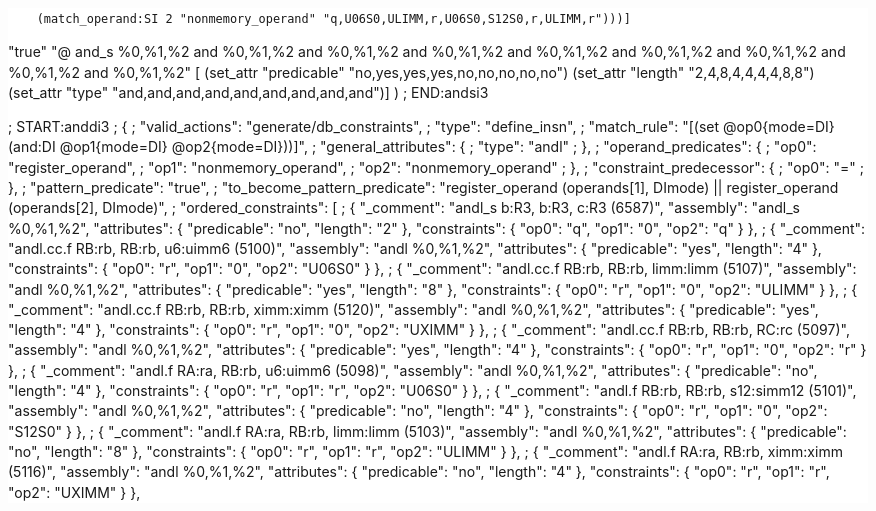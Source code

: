         (match_operand:SI 2 "nonmemory_operand" "q,U06S0,ULIMM,r,U06S0,S12S0,r,ULIMM,r")))]
 "true" "@
  and_s %0,%1,%2
  and %0,%1,%2
  and %0,%1,%2
  and %0,%1,%2
  and %0,%1,%2
  and %0,%1,%2
  and %0,%1,%2
  and %0,%1,%2
  and %0,%1,%2" [
    (set_attr "predicable" "no,yes,yes,yes,no,no,no,no,no")
    (set_attr "length" "2,4,8,4,4,4,4,8,8")
    (set_attr "type" "and,and,and,and,and,and,and,and,and")]
)
; END:andsi3

; START:anddi3
;   {
;   "valid_actions": "generate/db_constraints",
;   "type": "define_insn",
;   "match_rule": "[(set @op0{mode=DI} (and:DI @op1{mode=DI} @op2{mode=DI}))]",
;   "general_attributes":   {
;     "type": "andl"
;     },
;   "operand_predicates":   {
;     "op0": "register_operand",
;     "op1": "nonmemory_operand",
;     "op2": "nonmemory_operand"
;     },
;   "constraint_predecessor":   {
;     "op0": "="
;     },
;   "pattern_predicate": "true",
;   "to_become_pattern_predicate": "register_operand (operands[1], DImode) || register_operand (operands[2], DImode)",
;   "ordered_constraints": [
;       { "_comment": "andl_s b:R3, b:R3, c:R3 (6587)", "assembly": "andl_s %0,%1,%2", "attributes":   { "predicable": "no", "length": "2" }, "constraints":   { "op0": "q", "op1": "0", "op2": "q" } },
;       { "_comment": "andl.cc.f RB:rb, RB:rb, u6:uimm6 (5100)", "assembly": "andl %0,%1,%2", "attributes":   { "predicable": "yes", "length": "4" }, "constraints":   { "op0": "r", "op1": "0", "op2": "U06S0" } },
;       { "_comment": "andl.cc.f RB:rb, RB:rb, limm:limm (5107)", "assembly": "andl %0,%1,%2", "attributes":   { "predicable": "yes", "length": "8" }, "constraints":   { "op0": "r", "op1": "0", "op2": "ULIMM" } },
;       { "_comment": "andl.cc.f RB:rb, RB:rb, ximm:ximm (5120)", "assembly": "andl %0,%1,%2", "attributes":   { "predicable": "yes", "length": "4" }, "constraints":   { "op0": "r", "op1": "0", "op2": "UXIMM" } },
;       { "_comment": "andl.cc.f RB:rb, RB:rb, RC:rc (5097)", "assembly": "andl %0,%1,%2", "attributes":   { "predicable": "yes", "length": "4" }, "constraints":   { "op0": "r", "op1": "0", "op2": "r" } },
;       { "_comment": "andl.f RA:ra, RB:rb, u6:uimm6 (5098)", "assembly": "andl %0,%1,%2", "attributes":   { "predicable": "no", "length": "4" }, "constraints":   { "op0": "r", "op1": "r", "op2": "U06S0" } },
;       { "_comment": "andl.f RB:rb, RB:rb, s12:simm12 (5101)", "assembly": "andl %0,%1,%2", "attributes":   { "predicable": "no", "length": "4" }, "constraints":   { "op0": "r", "op1": "0", "op2": "S12S0" } },
;       { "_comment": "andl.f RA:ra, RB:rb, limm:limm (5103)", "assembly": "andl %0,%1,%2", "attributes":   { "predicable": "no", "length": "8" }, "constraints":   { "op0": "r", "op1": "r", "op2": "ULIMM" } },
;       { "_comment": "andl.f RA:ra, RB:rb, ximm:ximm (5116)", "assembly": "andl %0,%1,%2", "attributes":   { "predicable": "no", "length": "4" }, "constraints":   { "op0": "r", "op1": "r", "op2": "UXIMM" } },